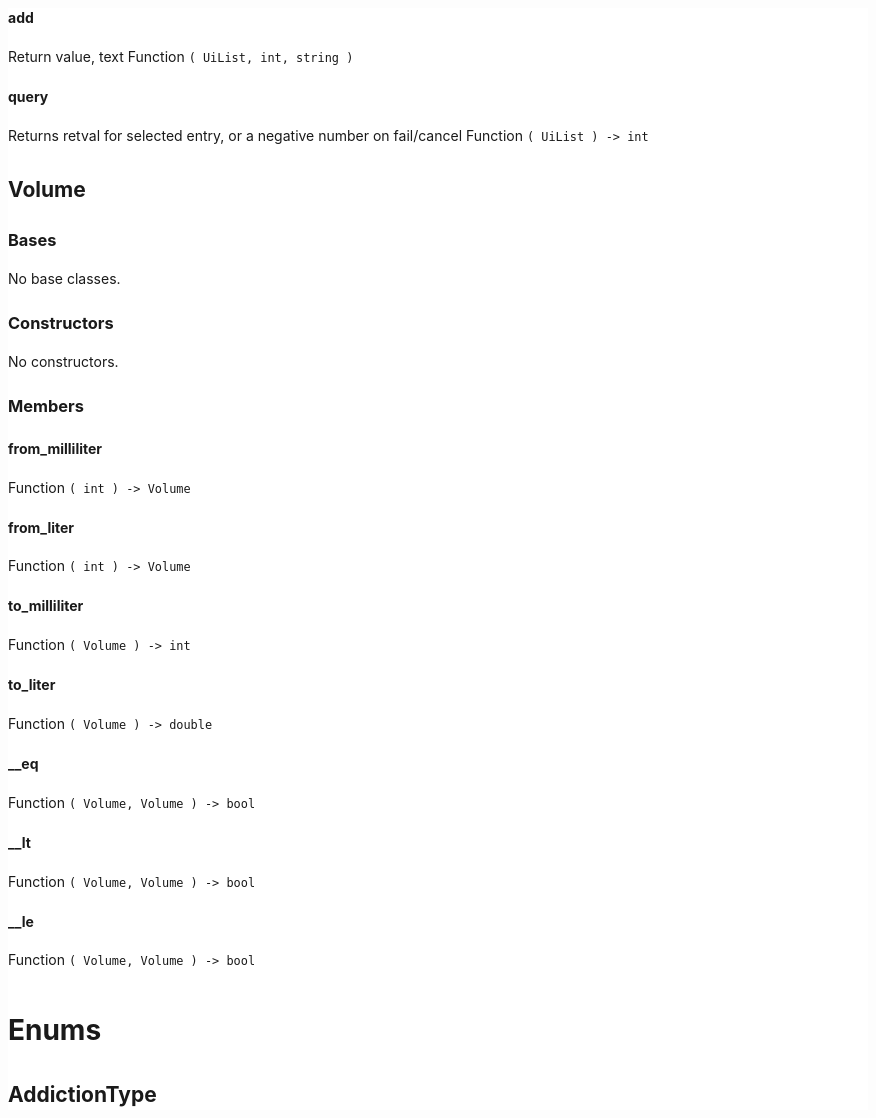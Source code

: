 #### add

Return value, text
  Function `( UiList, int, string )`

#### query

Returns retval for selected entry, or a negative number on fail/cancel
  Function `( UiList ) -> int`

## Volume

### Bases

  No base classes.

### Constructors

  No constructors.

### Members

#### from_milliliter

  Function `( int ) -> Volume`

#### from_liter

  Function `( int ) -> Volume`

#### to_milliliter

  Function `( Volume ) -> int`

#### to_liter

  Function `( Volume ) -> double`

#### __eq

  Function `( Volume, Volume ) -> bool`

#### __lt

  Function `( Volume, Volume ) -> bool`

#### __le

  Function `( Volume, Volume ) -> bool`

# Enums

## AddictionType
